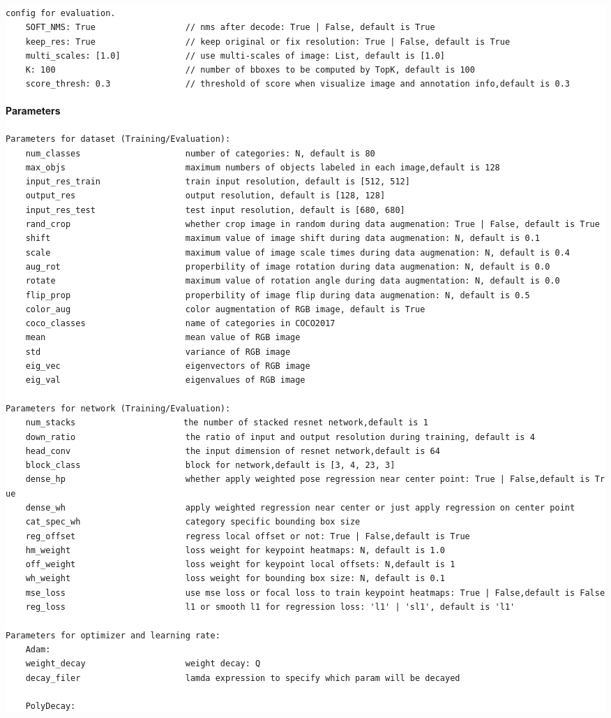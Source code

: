 ```text
config for evaluation.
    SOFT_NMS: True                  // nms after decode: True | False, default is True
    keep_res: True                  // keep original or fix resolution: True | False, default is True
    multi_scales: [1.0]             // use multi-scales of image: List, default is [1.0]
    K: 100                          // number of bboxes to be computed by TopK, default is 100
    score_thresh: 0.3               // threshold of score when visualize image and annotation info,default is 0.3
```

#### Parameters

```text
Parameters for dataset (Training/Evaluation):
    num_classes                     number of categories: N, default is 80
    max_objs                        maximum numbers of objects labeled in each image,default is 128
    input_res_train                 train input resolution, default is [512, 512]
    output_res                      output resolution, default is [128, 128]
    input_res_test                  test input resolution, default is [680, 680]
    rand_crop                       whether crop image in random during data augmenation: True | False, default is True
    shift                           maximum value of image shift during data augmenation: N, default is 0.1
    scale                           maximum value of image scale times during data augmenation: N, default is 0.4
    aug_rot                         properbility of image rotation during data augmenation: N, default is 0.0
    rotate                          maximum value of rotation angle during data augmentation: N, default is 0.0
    flip_prop                       properbility of image flip during data augmenation: N, default is 0.5
    color_aug                       color augmentation of RGB image, default is True
    coco_classes                    name of categories in COCO2017
    mean                            mean value of RGB image
    std                             variance of RGB image
    eig_vec                         eigenvectors of RGB image
    eig_val                         eigenvalues of RGB image

Parameters for network (Training/Evaluation):
    num_stacks         　　　　　　　 the number of stacked resnet network,default is 1
    down_ratio                      the ratio of input and output resolution during training, default is 4
    head_conv                       the input dimension of resnet network,default is 64
    block_class                     block for network,default is [3, 4, 23, 3]
    dense_hp                        whether apply weighted pose regression near center point: True | False,default is True
    dense_wh                        apply weighted regression near center or just apply regression on center point
    cat_spec_wh                     category specific bounding box size
    reg_offset                      regress local offset or not: True | False,default is True
    hm_weight                       loss weight for keypoint heatmaps: N, default is 1.0
    off_weight                      loss weight for keypoint local offsets: N,default is 1
    wh_weight                       loss weight for bounding box size: N, default is 0.1
    mse_loss                        use mse loss or focal loss to train keypoint heatmaps: True | False,default is False
    reg_loss                        l1 or smooth l1 for regression loss: 'l1' | 'sl1', default is 'l1'

Parameters for optimizer and learning rate:
    Adam:
    weight_decay                    weight decay: Q
    decay_filer                     lamda expression to specify which param will be decayed

    PolyDecay:
```